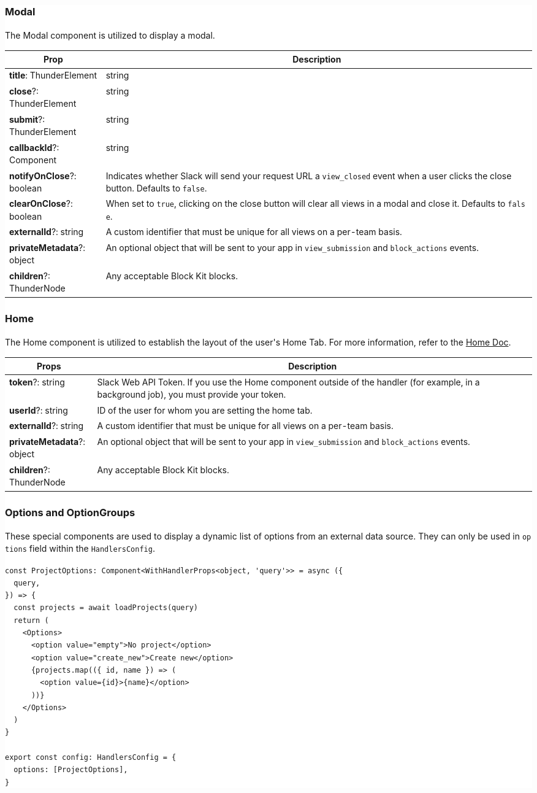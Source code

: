 ### Modal

The Modal component is utilized to display a modal.


| Prop | Description |
| --- | --- |
| **title**: ThunderElement | string | Modal title. Can be a `string` or `plain_text` element. |
| **close**?: ThunderElement | string | An optional `string` or `plain_text` element that defines the text displayed in the close button. |
| **submit**?: ThunderElement | string | Defines the text displayed in the submit button. |
| **callbackId**?: Component | string | An identifier to recognize interactions and submissions of this particular view. Can be a `HandlerComponent`. |
| **notifyOnClose**?: boolean | Indicates whether Slack will send your request URL a `view_closed` event when a user clicks the close button. Defaults to `false`. |
| **clearOnClose**?: boolean | When set to `true`, clicking on the close button will clear all views in a modal and close it. Defaults to `false`. |
| **externalId**?: string | A custom identifier that must be unique for all views on a per-team basis. |
| **privateMetadata**?: object | An optional object that will be sent to your app in `view_submission` and `block_actions` events. |
| **children**?: ThunderNode | Any acceptable Block Kit blocks. |

### Home

The Home component is utilized to establish the layout of the user's Home Tab. For more information, refer to the [Home Doc](https://api.slack.com/surfaces/app-home).


| Props | Description |
| --- | --- |
| **token**?: string | Slack Web API Token. If you use the Home component outside of the handler (for example, in a background job), you must provide your token. |
| **userId**?: string | ID of the user for whom you are setting the home tab. |
| **externalId**?: string | A custom identifier that must be unique for all views on a per-team basis. |
| **privateMetadata**?: object | An optional object that will be sent to your app in `view_submission` and `block_actions` events. |
| **children**?: ThunderNode | Any acceptable Block Kit blocks. |

### Options and OptionGroups

These special components are used to display a dynamic list of options from an external data source. They can only be used in `options` field within the `HandlersConfig`.

```tsx
const ProjectOptions: Component<WithHandlerProps<object, 'query'>> = async ({
  query,
}) => {
  const projects = await loadProjects(query)
  return (
    <Options>
      <option value="empty">No project</option>
      <option value="create_new">Create new</option>
      {projects.map(({ id, name }) => (
        <option value={id}>{name}</option>
      ))}
    </Options>
  )
}

export const config: HandlersConfig = {
  options: [ProjectOptions],
}
```
